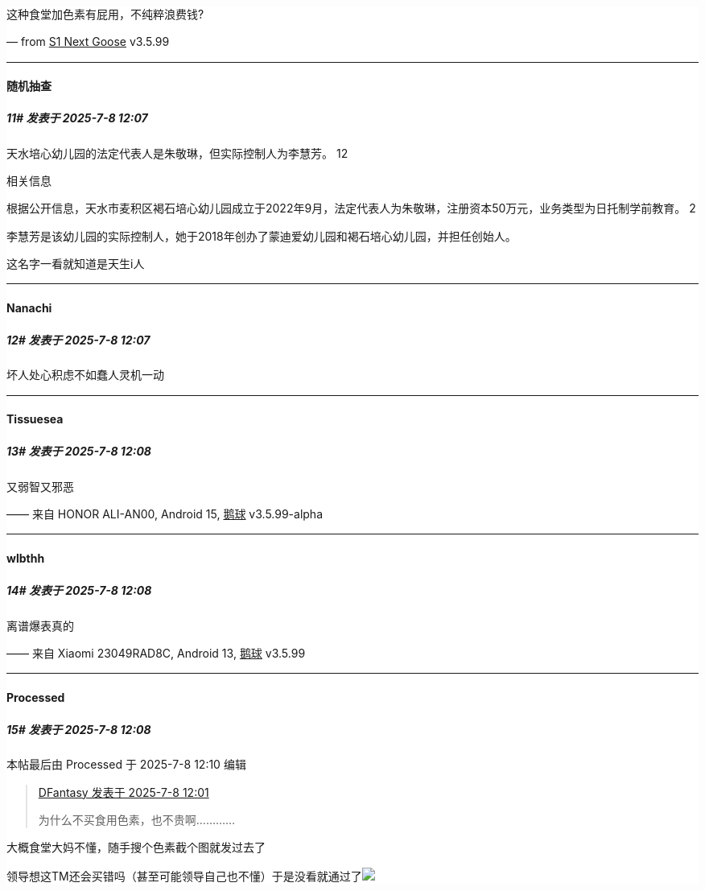 这种食堂加色素有屁用，不纯粹浪费钱?  

— from [S1 Next Goose](https://www.pgyer.com/GcUxKd4w) v3.5.99

*****

####  随机抽查  
##### 11#       发表于 2025-7-8 12:07

天水培心幼儿园的法定代表人是朱敬琳，但实际控制人为李慧芳。 ‌12

相关信息

根据公开信息，天水市麦积区褐石培心幼儿园成立于2022年9月，法定代表人为朱敬琳，注册资本50万元，业务类型为日托制学前教育。 ‌2

李慧芳是该幼儿园的实际控制人，她于2018年创办了蒙迪爱幼儿园和褐石培心幼儿园，并担任创始人。 ‌

这名字一看就知道是天生i人

*****

####  Nanachi  
##### 12#       发表于 2025-7-8 12:07

坏人处心积虑不如蠢人灵机一动

*****

####  Tissuesea  
##### 13#       发表于 2025-7-8 12:08

又弱智又邪恶

—— 来自 HONOR ALI-AN00, Android 15, [鹅球](https://www.pgyer.com/xfPejhuq) v3.5.99-alpha

*****

####  wlbthh  
##### 14#       发表于 2025-7-8 12:08

离谱爆表真的

—— 来自 Xiaomi 23049RAD8C, Android 13, [鹅球](https://www.pgyer.com/GcUxKd4w) v3.5.99

*****

####  Processed  
##### 15#       发表于 2025-7-8 12:08

 本帖最后由 Processed 于 2025-7-8 12:10 编辑 
<blockquote><a href="httphttps://stage1st.com/2b/forum.php?mod=redirect&amp;goto=findpost&amp;pid=68063992&amp;ptid=2255966" target="_blank">DFantasy 发表于 2025-7-8 12:01</a>

为什么不买食用色素，也不贵啊…………</blockquote>
大概食堂大妈不懂，随手搜个色素截个图就发过去了

领导想这TM还会买错吗（甚至可能领导自己也不懂）于是没看就通过了<img src="https://static.stage1st.com/image/smiley/face2017/049.png" referrerpolicy="no-referrer">
